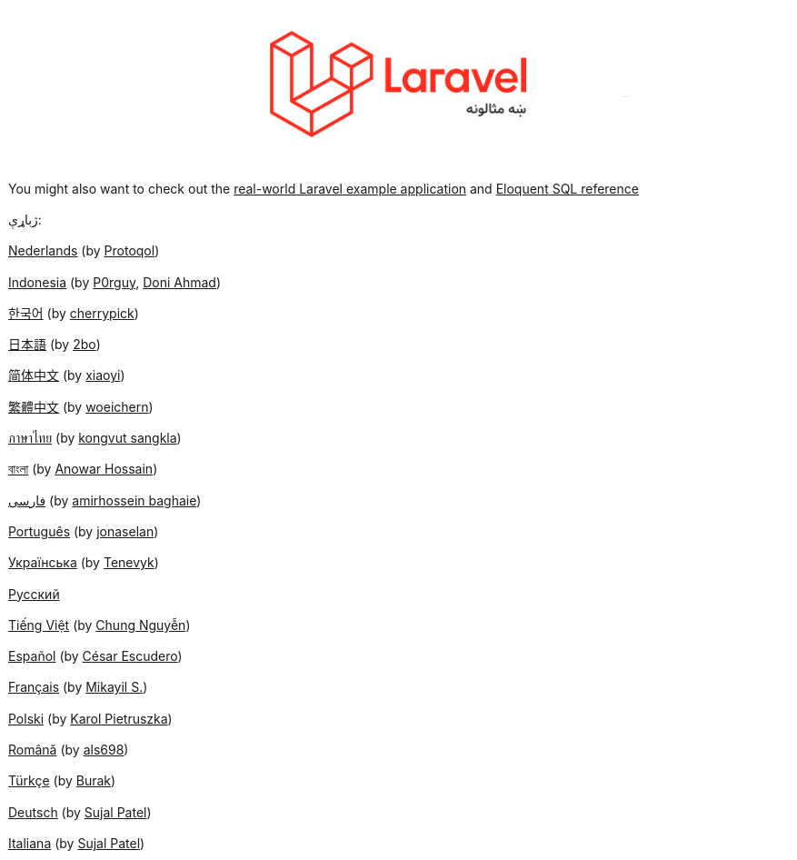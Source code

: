 ![د لاراول د ښه کوډ لیکلو نمونې او مثالونه](/images/logo-pashto.png?raw=true)

You might also want to check out the [real-world Laravel example application](https://github.com/alexeymezenin/laravel-realworld-example-app) and [Eloquent SQL reference](https://github.com/alexeymezenin/eloquent-sql-reference)

ژباړې:

[Nederlands](https://github.com/Protoqol/Beste-Laravel-Praktijken) (by [Protoqol](https://github.com/Protoqol))

[Indonesia](indonesia.md) (by [P0rguy](https://github.com/p0rguy), [Doni Ahmad](https://github.com/donyahmd))

[한국어](https://github.com/xotrs/laravel-best-practices) (by [cherrypick](https://github.com/xotrs))

[日本語](japanese.md) (by [2bo](https://github.com/2bo))

[简体中文](chinese.md) (by [xiaoyi](https://github.com/Shiloh520))

[繁體中文](traditional-chinese.md) (by [woeichern](https://github.com/woeichern))

[ภาษาไทย](thai.md) (by [kongvut sangkla](https://github.com/kongvut))

[বাংলা](bangla.md) (by [Anowar Hossain](https://github.com/AnowarCST))

[فارسی](persian.md) (by [amirhossein baghaie](https://github.com/ohmydevops))

[Português](https://github.com/jonaselan/laravel-best-practices) (by [jonaselan](https://github.com/jonaselan))

[Українська](ukrainian.md) (by [Tenevyk](https://github.com/tenevyk))

[Русский](russian.md)

[Tiếng Việt](https://chungnguyen.xyz/posts/code-laravel-lam-sao-cho-chuan) (by [Chung Nguyễn](https://github.com/nguyentranchung))

[Español](spanish.md) (by [César Escudero](https://github.com/cedaesca))

[Français](french.md) (by [Mikayil S.](https://github.com/mikayilsrt))

[Polski](polish.md) (by [Karol Pietruszka](https://github.com/pietrushek))

[Română](romanian.md) (by [als698](https://github.com/als698))

[Türkçe](turkish.md) (by [Burak](https://github.com/ikidnapmyself))

[Deutsch](german.md) (by [Sujal Patel](https://github.com/sujalpatel2209))

[Italiana](italian.md) (by [Sujal Patel](https://github.com/sujalpatel2209))

